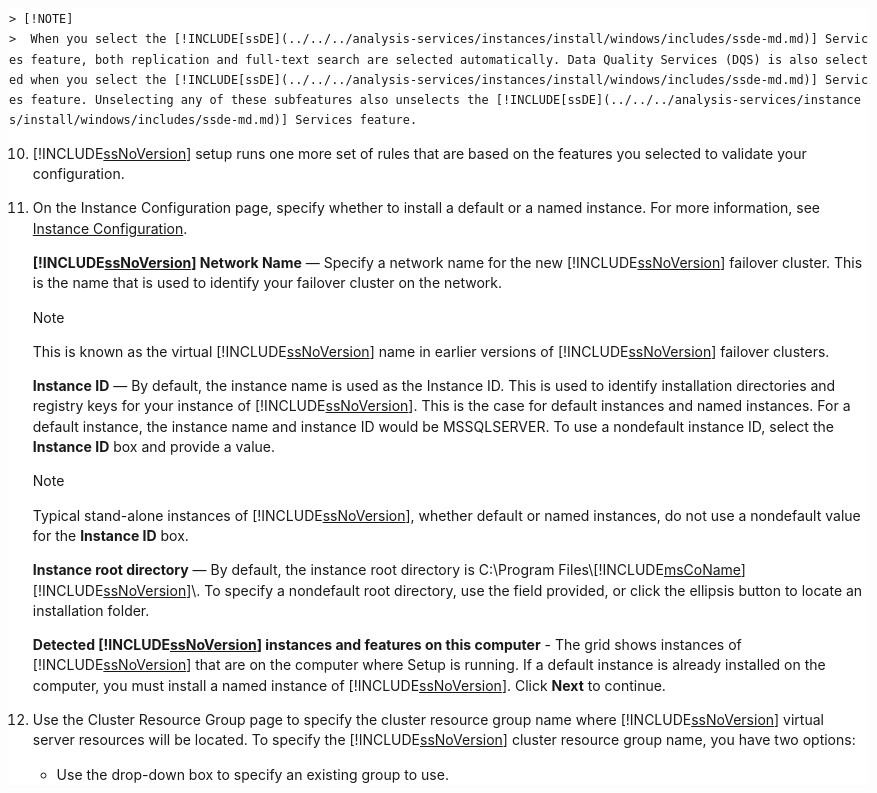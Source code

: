     > [!NOTE]  
    >  When you select the [!INCLUDE[ssDE](../../../analysis-services/instances/install/windows/includes/ssde-md.md)] Services feature, both replication and full-text search are selected automatically. Data Quality Services (DQS) is also selected when you select the [!INCLUDE[ssDE](../../../analysis-services/instances/install/windows/includes/ssde-md.md)] Services feature. Unselecting any of these subfeatures also unselects the [!INCLUDE[ssDE](../../../analysis-services/instances/install/windows/includes/ssde-md.md)] Services feature.  
  
10. [!INCLUDE[ssNoVersion](../../../advanced-analytics/r-services/includes/ssnoversion-md.md)] setup runs one more set of rules that are based on the features you selected to validate your configuration.  
  
11. On the Instance Configuration page, specify whether to install a default or a named instance. For more information, see [Instance Configuration](http://msdn.microsoft.com/library/5bf822fc-6dec-4806-a153-e200af28e9a5).  
  
     **[!INCLUDE[ssNoVersion](../../../advanced-analytics/r-services/includes/ssnoversion-md.md)] Network Name** — Specify a network name for the new [!INCLUDE[ssNoVersion](../../../advanced-analytics/r-services/includes/ssnoversion-md.md)] failover cluster. This is the name that is used to identify your failover cluster on the network.  
  
    > [!NOTE]  
    >  This is known as the virtual [!INCLUDE[ssNoVersion](../../../advanced-analytics/r-services/includes/ssnoversion-md.md)] name in earlier versions of [!INCLUDE[ssNoVersion](../../../advanced-analytics/r-services/includes/ssnoversion-md.md)] failover clusters.  
  
     **Instance ID** — By default, the instance name is used as the Instance ID. This is used to identify installation directories and registry keys for your instance of [!INCLUDE[ssNoVersion](../../../advanced-analytics/r-services/includes/ssnoversion-md.md)]. This is the case for default instances and named instances. For a default instance, the instance name and instance ID would be MSSQLSERVER. To use a nondefault instance ID, select the **Instance ID** box and provide a value.  
  
    > [!NOTE]  
    >  Typical stand-alone instances of [!INCLUDE[ssNoVersion](../../../advanced-analytics/r-services/includes/ssnoversion-md.md)], whether default or named instances, do not use a nondefault value for the **Instance ID** box.  
  
     **Instance root directory** — By default, the instance root directory is C:\Program Files\\[!INCLUDE[msCoName](../../../advanced-analytics/r-services/tutorials/includes/msconame-md.md)][!INCLUDE[ssNoVersion](../../../advanced-analytics/r-services/includes/ssnoversion-md.md)]\\. To specify a nondefault root directory, use the field provided, or click the ellipsis button to locate an installation folder.  
  
     **Detected [!INCLUDE[ssNoVersion](../../../advanced-analytics/r-services/includes/ssnoversion-md.md)] instances and features on this computer** - The grid shows instances of [!INCLUDE[ssNoVersion](../../../advanced-analytics/r-services/includes/ssnoversion-md.md)] that are on the computer where Setup is running. If a default instance is already installed on the computer, you must install a named instance of [!INCLUDE[ssNoVersion](../../../advanced-analytics/r-services/includes/ssnoversion-md.md)]. Click **Next** to continue.  
  
12. Use the Cluster Resource Group page to specify the cluster resource group name where [!INCLUDE[ssNoVersion](../../../advanced-analytics/r-services/includes/ssnoversion-md.md)] virtual server resources will be located. To specify the [!INCLUDE[ssNoVersion](../../../advanced-analytics/r-services/includes/ssnoversion-md.md)] cluster resource group name, you have two options:  
  
    -   Use the drop-down box to specify an existing group to use.  
  